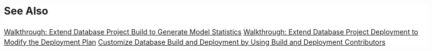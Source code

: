 ## See Also  
[Walkthrough: Extend Database Project Build to Generate Model Statistics](http://msdn.microsoft.com/library/ee461508(v=vs.100).aspx)  
[Walkthrough: Extend Database Project Deployment to Modify the Deployment Plan](http://msdn.microsoft.com/library/ee461507(v=vs.100).aspx)  
[Customize Database Build and Deployment by Using Build and Deployment Contributors](http://msdn.microsoft.com/library/ee461505(v=vs.100).aspx)  
  
